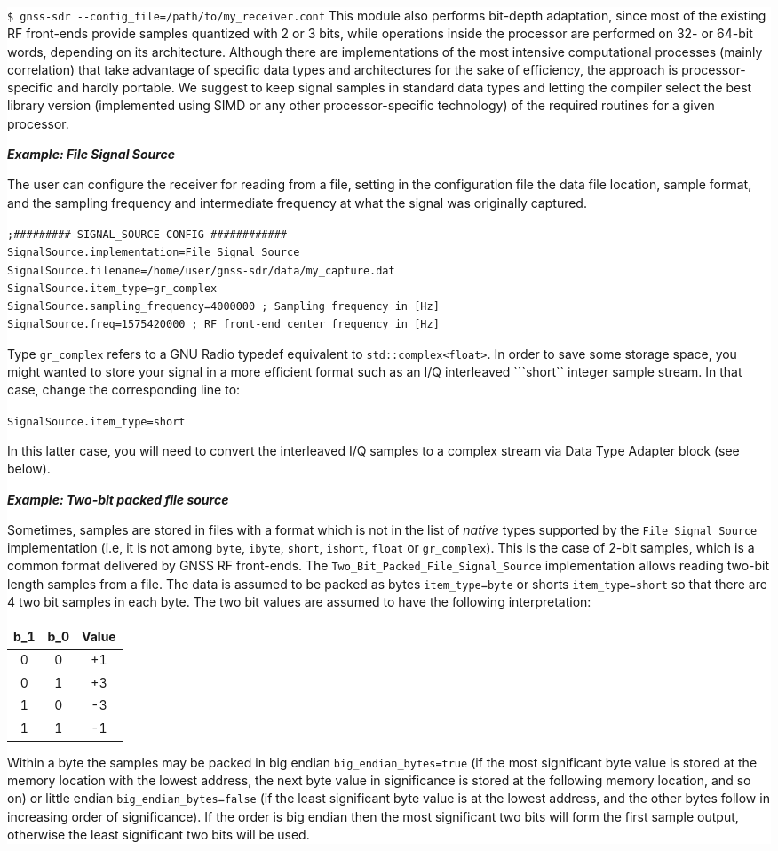 ```$ gnss-sdr --config_file=/path/to/my_receiver.conf```
This module also performs bit-depth adaptation, since most of the existing RF front-ends provide samples quantized with 2 or 3 bits, while operations inside the processor are performed on 32- or 64-bit words, depending on its architecture. Although there are implementations of the most intensive computational processes (mainly correlation) that take advantage of specific data types and architectures for the sake of efficiency, the approach is processor-specific and hardly portable. We suggest to keep signal samples in standard data types and letting the compiler select the best library version (implemented using SIMD or any other processor-specific technology) of the required routines for a given processor.

***Example: File Signal Source***

The user can configure the receiver for reading from a file, setting in the configuration file the data file location, sample format, and the sampling frequency and intermediate frequency at what the signal was originally captured.

~~~~~~
;######### SIGNAL_SOURCE CONFIG ############
SignalSource.implementation=File_Signal_Source
SignalSource.filename=/home/user/gnss-sdr/data/my_capture.dat
SignalSource.item_type=gr_complex
SignalSource.sampling_frequency=4000000 ; Sampling frequency in [Hz]
SignalSource.freq=1575420000 ; RF front-end center frequency in [Hz]
~~~~~~  

Type ```gr_complex``` refers to a GNU Radio typedef equivalent to ```std::complex<float>```. In order to save some storage space, you might wanted to store your signal in a more efficient format such as an I/Q interleaved ```short`` integer sample stream. In that case, change the corresponding line to:

~~~~~~
SignalSource.item_type=short
~~~~~~

In this latter case, you will need to convert the interleaved I/Q samples to a complex stream via Data Type Adapter block (see below).


***Example: Two-bit packed file source***

Sometimes, samples are stored in files with a format which is not in the list of _native_ types supported by the ```File_Signal_Source``` implementation (i.e, it is not among ```byte```, ```ibyte```, ```short```, ```ishort```, ```float``` or ```gr_complex```). This is the case of 2-bit samples, which is a common format delivered by GNSS RF front-ends. The ```Two_Bit_Packed_File_Signal_Source``` implementation allows reading  two-bit length samples from a file. The data is assumed to be packed as bytes ```item_type=byte``` or shorts ```item_type=short``` so that there are 4 two bit samples in each byte. The two bit values are assumed to have the following interpretation:


| **b_1** | **b_0**  | **Value**  |
|:-------:|:--------:|:----------:|
| 0       | 0        | +1         |
| 0       | 1        | +3         |
| 1       | 0        | -3         |
| 1       | 1        | -1         |


Within a byte the samples may be packed in big endian ```big_endian_bytes=true``` (if the most significant byte value is stored at the memory location with the lowest address, the next byte value in significance is stored at the following memory location, and so on) or little endian ```big_endian_bytes=false``` (if the least significant byte value is at the lowest address, and the other bytes follow in increasing order of significance). If the order is big endian then the most significant two bits will form the first sample output, otherwise the least significant two bits will be used.

```